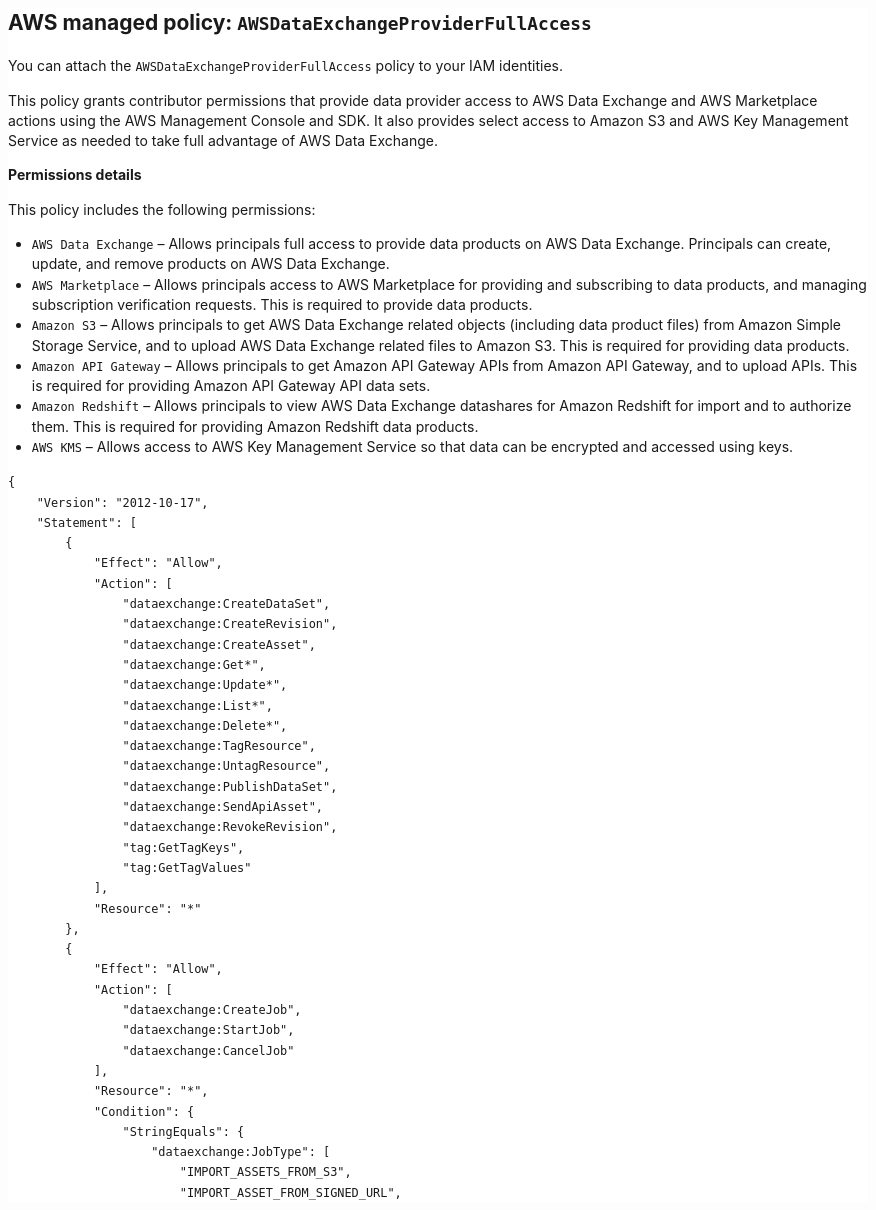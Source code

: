 ## AWS managed policy: `AWSDataExchangeProviderFullAccess`<a name="security-iam-awsmanpol-awsdataexchangeproviderfullaccess"></a>

You can attach the `AWSDataExchangeProviderFullAccess` policy to your IAM identities\.

This policy grants contributor permissions that provide data provider access to AWS Data Exchange and AWS Marketplace actions using the AWS Management Console and SDK\. It also provides select access to Amazon S3 and AWS Key Management Service as needed to take full advantage of AWS Data Exchange\.

**Permissions details**

This policy includes the following permissions:
+ `AWS Data Exchange` – Allows principals full access to provide data products on AWS Data Exchange\. Principals can create, update, and remove products on AWS Data Exchange\.
+ `AWS Marketplace` – Allows principals access to AWS Marketplace for providing and subscribing to data products, and managing subscription verification requests\. This is required to provide data products\.
+ `Amazon S3` – Allows principals to get AWS Data Exchange related objects \(including data product files\) from Amazon Simple Storage Service, and to upload AWS Data Exchange related files to Amazon S3\. This is required for providing data products\.
+ `Amazon API Gateway` – Allows principals to get Amazon API Gateway APIs from Amazon API Gateway, and to upload APIs\. This is required for providing Amazon API Gateway API data sets\.
+ `Amazon Redshift` – Allows principals to view AWS Data Exchange datashares for Amazon Redshift for import and to authorize them\. This is required for providing Amazon Redshift data products\.
+ `AWS KMS` – Allows access to AWS Key Management Service so that data can be encrypted and accessed using keys\.

```
{
    "Version": "2012-10-17",
    "Statement": [
        {
            "Effect": "Allow",
            "Action": [
                "dataexchange:CreateDataSet",
                "dataexchange:CreateRevision",
                "dataexchange:CreateAsset",
                "dataexchange:Get*",
                "dataexchange:Update*",
                "dataexchange:List*",
                "dataexchange:Delete*",
                "dataexchange:TagResource",
                "dataexchange:UntagResource",
                "dataexchange:PublishDataSet",
                "dataexchange:SendApiAsset",
                "dataexchange:RevokeRevision",
                "tag:GetTagKeys",
                "tag:GetTagValues"
            ],
            "Resource": "*"
        },
        {
            "Effect": "Allow",
            "Action": [
                "dataexchange:CreateJob",
                "dataexchange:StartJob",
                "dataexchange:CancelJob"
            ],
            "Resource": "*",
            "Condition": {
                "StringEquals": {
                    "dataexchange:JobType": [
                        "IMPORT_ASSETS_FROM_S3",
                        "IMPORT_ASSET_FROM_SIGNED_URL",
```